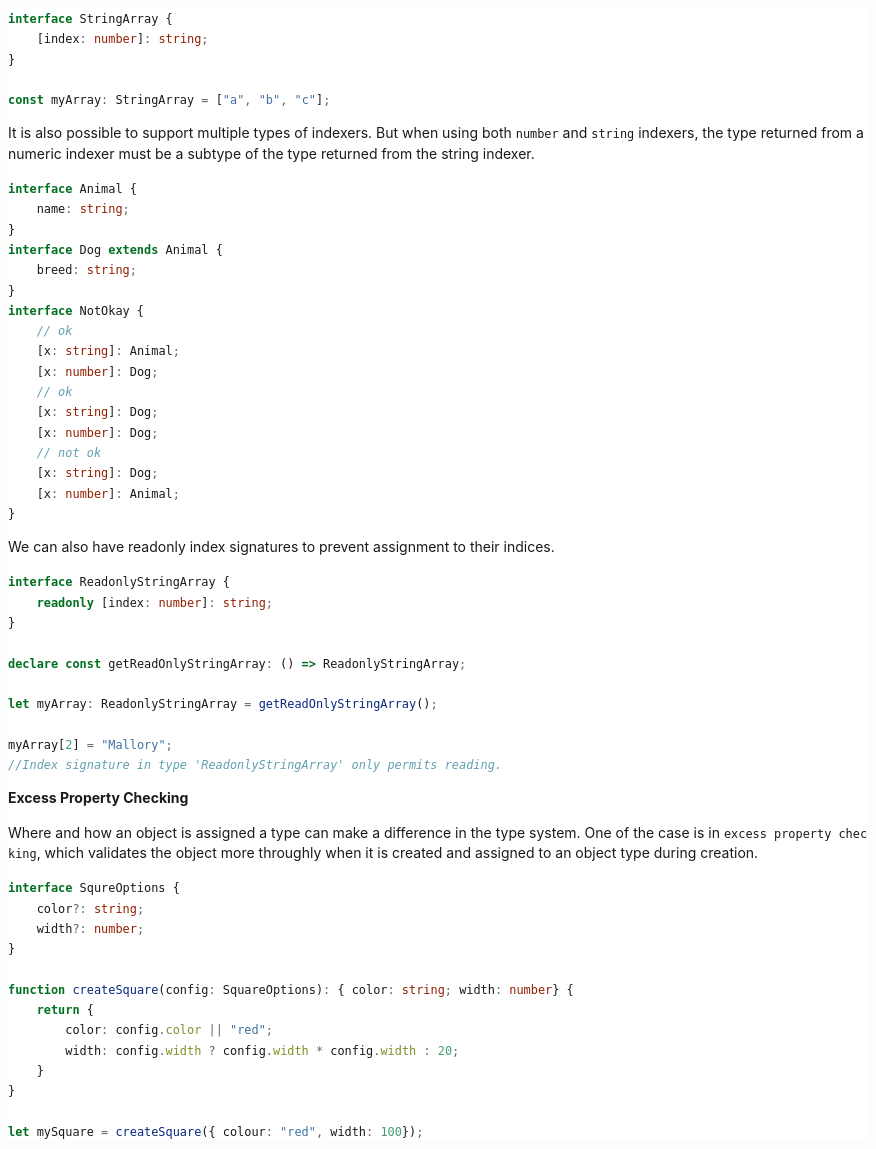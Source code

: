 ```typescript
interface StringArray {
	[index: number]: string;
}

const myArray: StringArray = ["a", "b", "c"];
```

It is also possible to support multiple types of indexers. But when using both `number` and `string` indexers, the type returned from a numeric indexer must be a subtype of the type returned from the string indexer.

```typescript
interface Animal {
	name: string;
}
interface Dog extends Animal {
	breed: string;
}
interface NotOkay {
	// ok
	[x: string]: Animal;
	[x: number]: Dog;
	// ok
	[x: string]: Dog;
	[x: number]: Dog;
	// not ok
	[x: string]: Dog;
	[x: number]: Animal;
}
```

We can also have readonly index signatures to prevent assignment to their indices.

```typescript
interface ReadonlyStringArray {
	readonly [index: number]: string;
}

declare const getReadOnlyStringArray: () => ReadonlyStringArray;

let myArray: ReadonlyStringArray = getReadOnlyStringArray();

myArray[2] = "Mallory";
//Index signature in type 'ReadonlyStringArray' only permits reading.
```

**Excess Property Checking**

Where and how an object is assigned a type can make a difference in the type system. One of the case is in `excess property checking`, which validates the object more throughly when it is created and assigned to an object type during creation.

```typescript
interface SqureOptions {
	color?: string;
	width?: number;
}

function createSquare(config: SquareOptions): { color: string; width: number} {
	return {
		color: config.color || "red";
		width: config.width ? config.width * config.width : 20;
	}
}

let mySquare = createSquare({ colour: "red", width: 100});
```